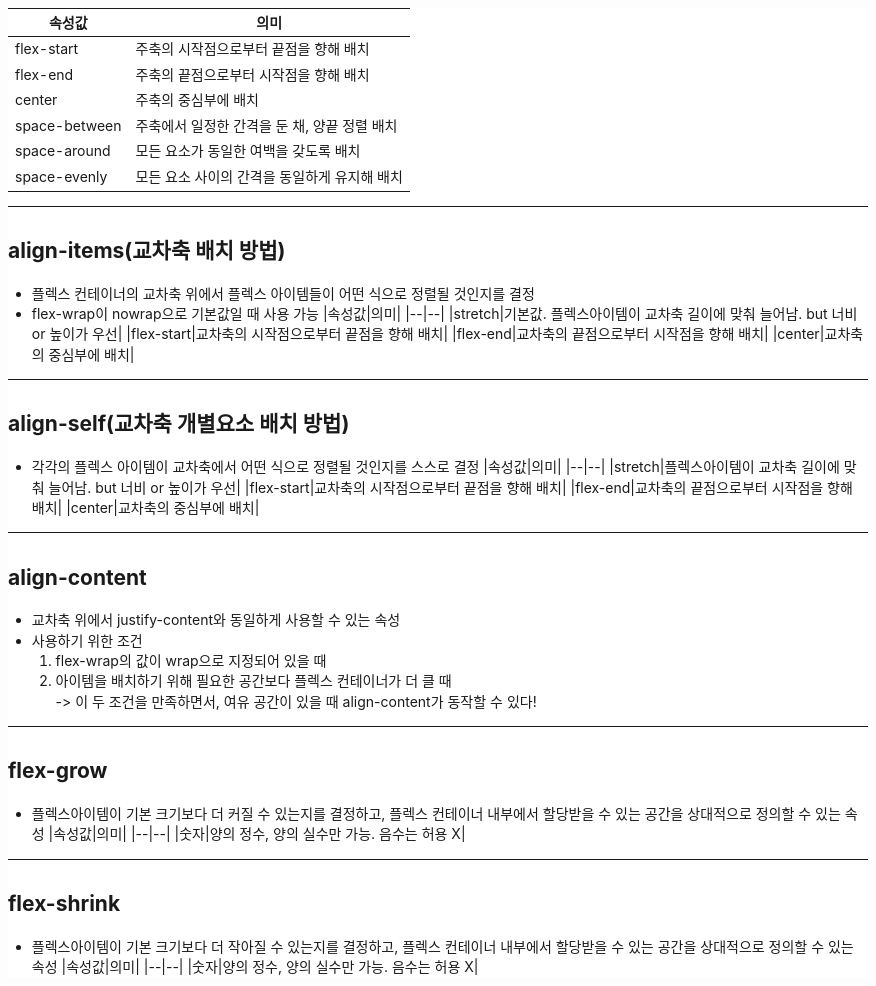 |속성값|의미|
|--|--|
|flex-start|주축의 시작점으로부터 끝점을 향해 배치
|flex-end|주축의 끝점으로부터 시작점을 향해 배치|
|center|주축의 중심부에 배치|
|space-between|주축에서 일정한 간격을 둔 채, 양끝 정렬 배치|
|space-around|모든 요소가 동일한 여백을 갖도록 배치|
|space-evenly|모든 요소 사이의 간격을 동일하게 유지해 배치|
___
## align-items(교차축 배치 방법)
- 플렉스 컨테이너의 교차축 위에서 플렉스 아이템들이 어떤 식으로 정렬될 것인지를 결정
- flex-wrap이 nowrap으로 기본값일 때 사용 가능
    |속성값|의미|
    |--|--|
    |stretch|기본값. 플렉스아이템이 교차축 길이에 맞춰 늘어남. but 너비 or 높이가 우선|
    |flex-start|교차축의 시작점으로부터 끝점을 향해 배치|
    |flex-end|교차축의 끝점으로부터 시작점을 향해 배치|
    |center|교차축의 중심부에 배치|
___
## align-self(교차축 개별요소 배치 방법)
- 각각의 플렉스 아이템이 교차축에서 어떤 식으로 정렬될 것인지를 스스로 결정
    |속성값|의미|
    |--|--|
    |stretch|플렉스아이템이 교차축 길이에 맞춰 늘어남. but 너비 or 높이가 우선|
    |flex-start|교차축의 시작점으로부터 끝점을 향해 배치|
    |flex-end|교차축의 끝점으로부터 시작점을 향해 배치|
    |center|교차축의 중심부에 배치|
___
## align-content
- 교차축 위에서 justify-content와 동일하게 사용할 수 있는 속성
- 사용하기 위한 조건
  1. flex-wrap의 값이 wrap으로 지정되어 있을 때
  2. 아이템을 배치하기 위해 필요한 공간보다 플렉스 컨테이너가 더 클 때  
 -> 이 두 조건을 만족하면서, 여유 공간이 있을 때 align-content가 동작할 수 있다!
___
## flex-grow
- 플렉스아이템이 기본 크기보다 더 커질 수 있는지를 결정하고, 플렉스 컨테이너 내부에서 할당받을 수 있는 공간을 상대적으로 정의할 수 있는 속성
    |속성값|의미|
    |--|--|
    |숫자|양의 정수, 양의 실수만 가능. 음수는 허용 X|
___
## flex-shrink
- 플렉스아이템이 기본 크기보다 더 작아질 수 있는지를 결정하고, 플렉스 컨테이너 내부에서 할당받을 수 있는 공간을 상대적으로 정의할 수 있는 속성
    |속성값|의미|
    |--|--|
    |숫자|양의 정수, 양의 실수만 가능. 음수는 허용 X|